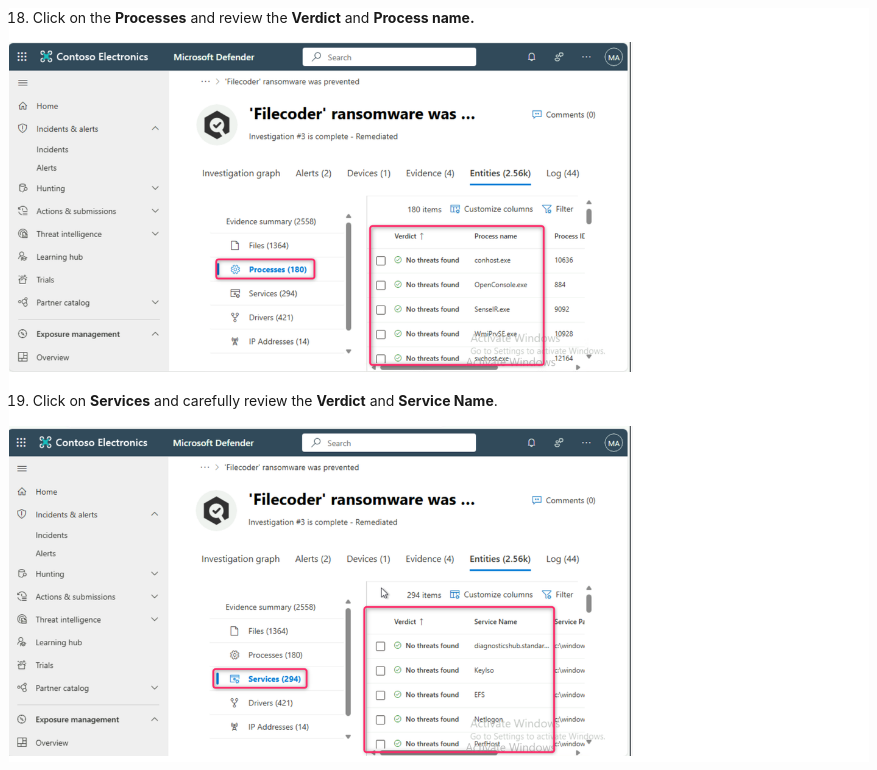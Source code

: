 18. Click on the **Processes** and review the **Verdict** and **Process
    name.**

<img src="./media/image20.png" style="width:6.5in;height:3.43542in"
alt="A screenshot of a computer Description automatically generated" />

19. Click on **Services** and carefully review the **Verdict** and
    **Service Name**.

<img src="./media/image21.png" style="width:6.5in;height:3.44514in" />
